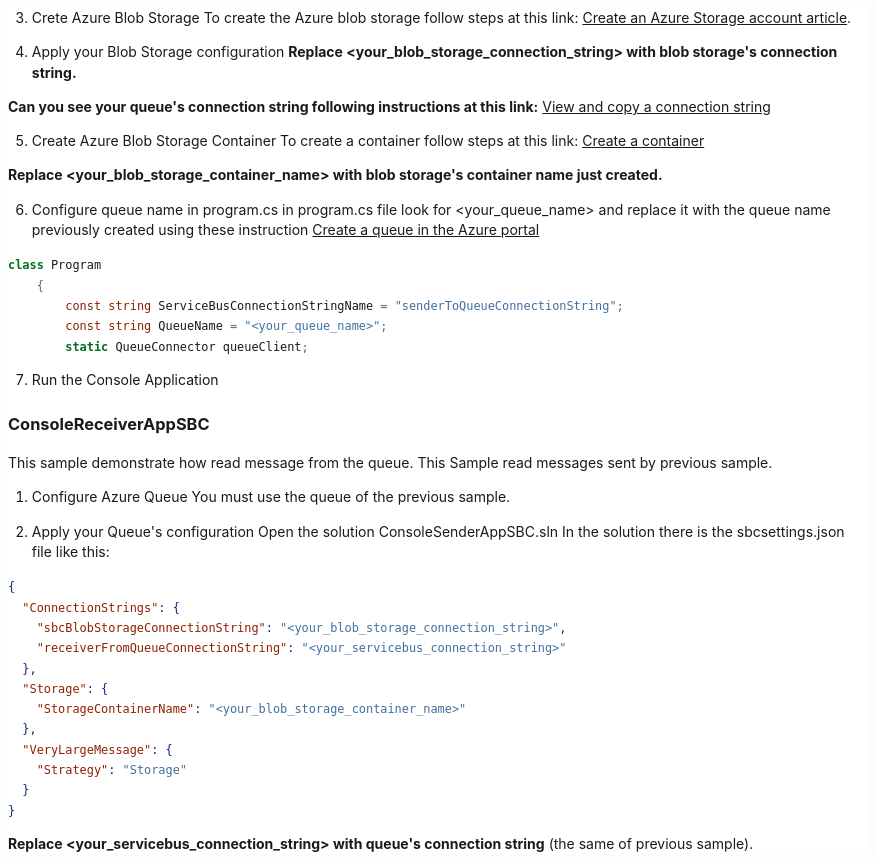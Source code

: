 3. Crete Azure Blob Storage 
To create the Azure blob storage follow steps at this link: [Create an Azure Storage account article](https://docs.microsoft.com/en-us/azure/storage/common/storage-account-create?tabs=azure-portal).

4. Apply your Blob Storage configuration
**Replace <your_blob_storage_connection_string> with blob storage's connection string.**

**Can you see your queue's connection string following instructions at this link:** [View and copy a connection string](https://docs.microsoft.com/en-us/azure/storage/common/storage-configure-connection-string#view-and-copy-a-connection-string)

5. Create Azure Blob Storage Container
To create a container follow steps at this link: [Create a container](https://docs.microsoft.com/it-it/azure/storage/blobs/storage-quickstart-blobs-portal#create-a-container)

**Replace <your_blob_storage_container_name> with blob storage's container name just created.**

6. Configure queue name in program.cs
in program.cs file look for <your_queue_name> and replace it with the queue name previously created using these instruction [Create a queue in the Azure portal](https://docs.microsoft.com/en-us/azure/service-bus-messaging/service-bus-quickstart-portal#create-a-queue-in-the-azure-portal)

```C#
class Program
    {
        const string ServiceBusConnectionStringName = "senderToQueueConnectionString";
        const string QueueName = "<your_queue_name>";
        static QueueConnector queueClient;
```

7. Run the Console Application

### ConsoleReceiverAppSBC
This sample demonstrate how read message from the queue. This Sample read messages sent by previous sample.

1. Configure Azure Queue
You must use the queue of the previous sample.

2. Apply your Queue's configuration
Open the solution ConsoleSenderAppSBC.sln
In the solution there is the sbcsettings.json file like this:

```json
{
  "ConnectionStrings": {
    "sbcBlobStorageConnectionString": "<your_blob_storage_connection_string>",
    "receiverFromQueueConnectionString": "<your_servicebus_connection_string>"
  },
  "Storage": {
    "StorageContainerName": "<your_blob_storage_container_name>"
  },
  "VeryLargeMessage": {
    "Strategy": "Storage"
  }
}
```
**Replace <your_servicebus_connection_string> with queue's connection string** (the same of previous sample).
